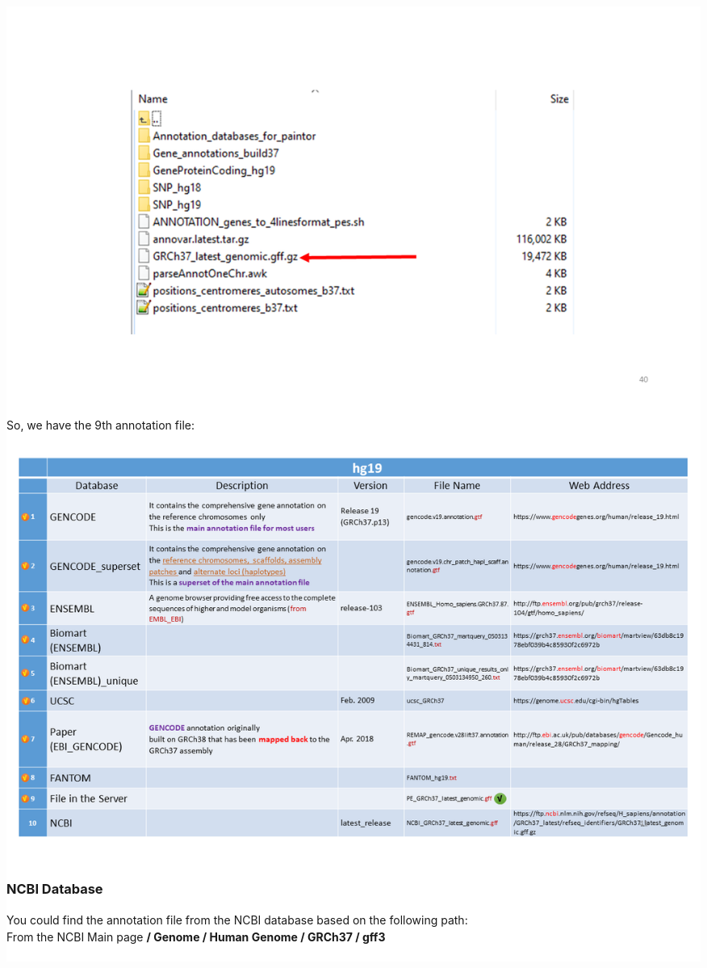 <kbd> <img src="0_Images/35_new.png"/> </kbd>
<br></br>
So, we have the 9th annotation file:
<br></br>
<kbd> <img src="0_Images/Slide36.PNG"/> </kbd>
<br></br>
### NCBI Database
You could find the annotation file from the NCBI database based on the following path:<br>
From the NCBI Main page **/ Genome / Human Genome / GRCh37 / gff3**
<br></br>